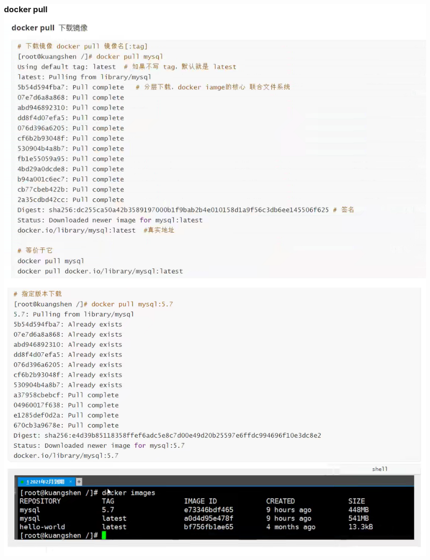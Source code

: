 ### docker pull

![image-20211110143354229](Docker.assets/image-20211110143354229.png)

![image-20211110143430139](Docker.assets/image-20211110143430139.png)
